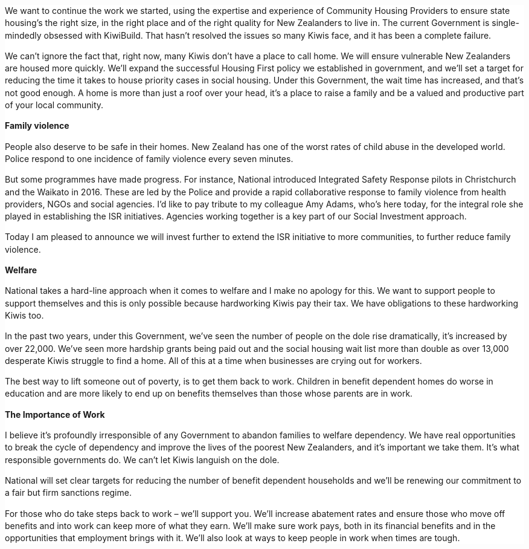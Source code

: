 We want to continue the work we started, using the expertise and experience of Community Housing Providers to ensure state housing’s the right size, in the right place and of the right quality for New Zealanders to live in. The current Government is single-mindedly obsessed with KiwiBuild. That hasn’t resolved the issues so many Kiwis face, and it has been a complete failure.

We can’t ignore the fact that, right now, many Kiwis don’t have a place to call home. We will ensure vulnerable New Zealanders are housed more quickly. We’ll expand the successful Housing First policy we established in government, and we’ll set a target for reducing the time it takes to house priority cases in social housing. Under this Government, the wait time has increased, and that’s not good enough. A home is more than just a roof over your head, it’s a place to raise a family and be a valued and productive part of your local community.

**Family violence**

People also deserve to be safe in their homes. New Zealand has one of the worst rates of child abuse in the developed world. Police respond to one incidence of family violence every seven minutes.

But some programmes have made progress. For instance, National introduced Integrated Safety Response pilots in Christchurch and the Waikato in 2016. These are led by the Police and provide a rapid collaborative response to family violence from health providers, NGOs and social agencies. I’d like to pay tribute to my colleague Amy Adams, who’s here today, for the integral role she played in establishing the ISR initiatives. Agencies working together is a key part of our Social Investment approach.

Today I am pleased to announce we will invest further to extend the ISR initiative to more communities, to further reduce family violence.

**Welfare**

National takes a hard-line approach when it comes to welfare and I make no apology for this. We want to support people to support themselves and this is only possible because hardworking Kiwis pay their tax. We have obligations to these hardworking Kiwis too.

In the past two years, under this Government, we’ve seen the number of people on the dole rise dramatically, it’s increased by over 22,000. We’ve seen more hardship grants being paid out and the social housing wait list more than double as over 13,000 desperate Kiwis struggle to find a home. All of this at a time when businesses are crying out for workers.

The best way to lift someone out of poverty, is to get them back to work. Children in benefit dependent homes do worse in education and are more likely to end up on benefits themselves than those whose parents are in work.

**The Importance of Work**

I believe it’s profoundly irresponsible of any Government to abandon families to welfare dependency. We have real opportunities to break the cycle of dependency and improve the lives of the poorest New Zealanders, and it’s important we take them. It’s what responsible governments do. We can’t let Kiwis languish on the dole.

National will set clear targets for reducing the number of benefit dependent households and we’ll be renewing our commitment to a fair but firm sanctions regime.

For those who do take steps back to work – we’ll support you. We’ll increase abatement rates and ensure those who move off benefits and into work can keep more of what they earn. We’ll make sure work pays, both in its financial benefits and in the opportunities that employment brings with it. We’ll also look at ways to keep people in work when times are tough.
